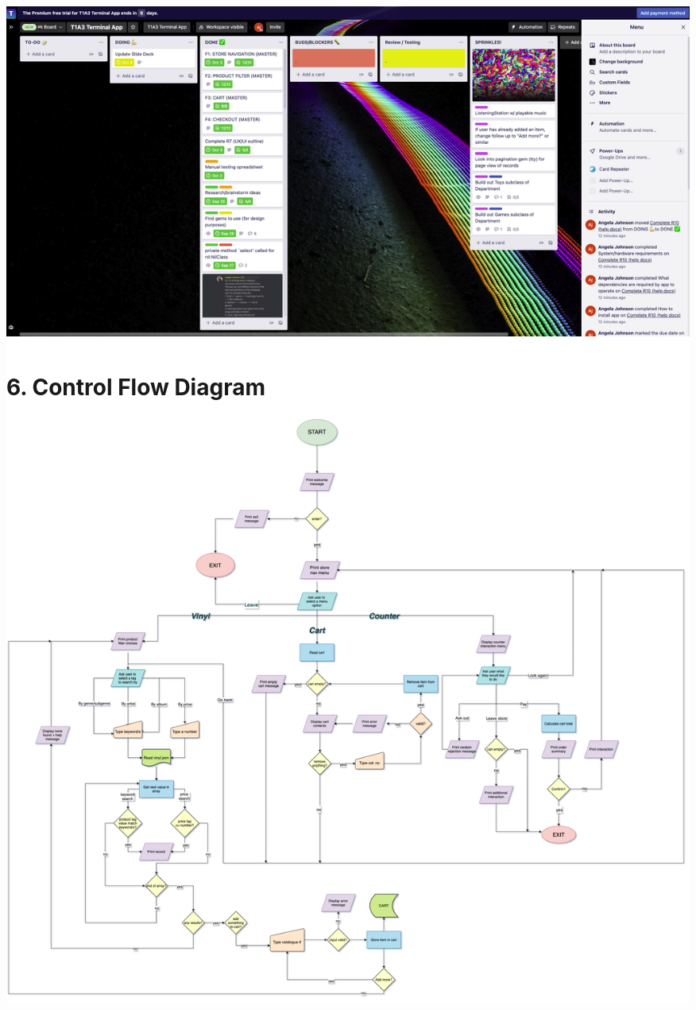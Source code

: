 ![Currently: Trello](./docs/TrelloScreenshots/Currently.png "Currently: Trello")

# 6. Control Flow Diagram

![Control flow diagram](./docs/AppScreenshots/ControlFlowDiagram.png "Control Flow Diagram")